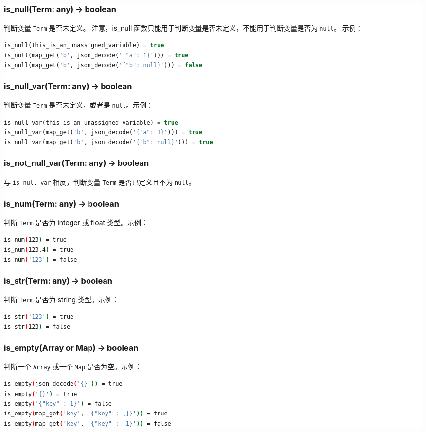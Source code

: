 ### is_null(Term: any) -> boolean

判断变量 `Term` 是否未定义。
注意，is_null 函数只能用于判断变量是否未定义，不能用于判断变量是否为 `null`。
示例：

```sql
is_null(this_is_an_unassigned_variable) = true
is_null(map_get('b', json_decode('{"a": 1}'))) = true
is_null(map_get('b', json_decode('{"b": null}'))) = false
```

### is_null_var(Term: any) -> boolean

判断变量 `Term` 是否未定义，或者是 `null`。示例：

```sql
is_null_var(this_is_an_unassigned_variable) = true
is_null_var(map_get('b', json_decode('{"a": 1}'))) = true
is_null_var(map_get('b', json_decode('{"b": null}'))) = true
```

### is_not_null_var(Term: any) -> boolean

与 `is_null_var` 相反，判断变量 `Term` 是否已定义且不为 `null`。

### is_num(Term: any) -> boolean

判断 `Term` 是否为 integer 或 float 类型。示例：

```bash
is_num(123) = true
is_num(123.4) = true
is_num('123') = false
```

### is_str(Term: any) -> boolean

判断 `Term` 是否为 string 类型。示例：

```bash
is_str('123') = true
is_str(123) = false
```

### is_empty(Array or Map) -> boolean

判断一个 `Array` 或一个 `Map` 是否为空。示例：

```bash
is_empty(json_decode('{}')) = true
is_empty('{}') = true
is_empty('{"key" : 1}') = false
is_empty(map_get('key', '{"key" : []}')) = true
is_empty(map_get('key', '{"key" : [1}')) = false
```
